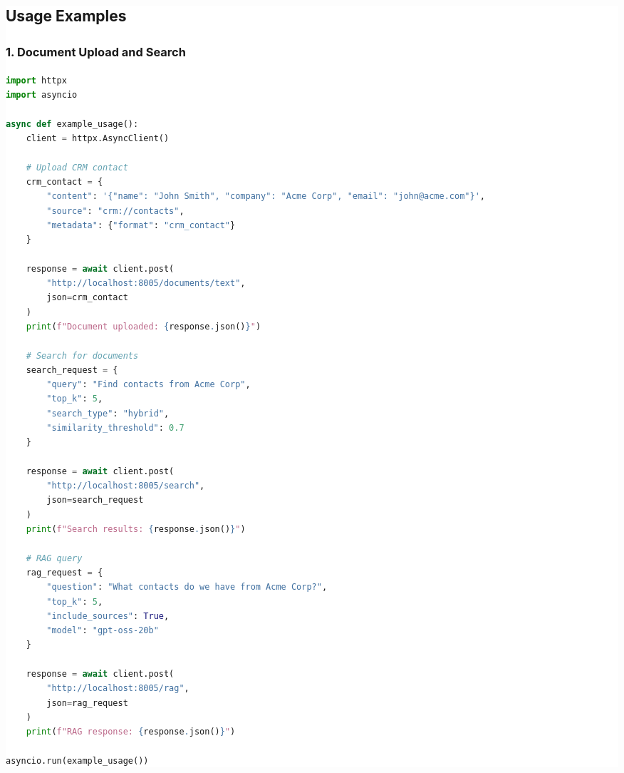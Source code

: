 ## Usage Examples

### 1. Document Upload and Search
```python
import httpx
import asyncio

async def example_usage():
    client = httpx.AsyncClient()
    
    # Upload CRM contact
    crm_contact = {
        "content": '{"name": "John Smith", "company": "Acme Corp", "email": "john@acme.com"}',
        "source": "crm://contacts",
        "metadata": {"format": "crm_contact"}
    }
    
    response = await client.post(
        "http://localhost:8005/documents/text",
        json=crm_contact
    )
    print(f"Document uploaded: {response.json()}")
    
    # Search for documents
    search_request = {
        "query": "Find contacts from Acme Corp",
        "top_k": 5,
        "search_type": "hybrid",
        "similarity_threshold": 0.7
    }
    
    response = await client.post(
        "http://localhost:8005/search",
        json=search_request
    )
    print(f"Search results: {response.json()}")
    
    # RAG query
    rag_request = {
        "question": "What contacts do we have from Acme Corp?",
        "top_k": 5,
        "include_sources": True,
        "model": "gpt-oss-20b"
    }
    
    response = await client.post(
        "http://localhost:8005/rag", 
        json=rag_request
    )
    print(f"RAG response: {response.json()}")

asyncio.run(example_usage())
```

